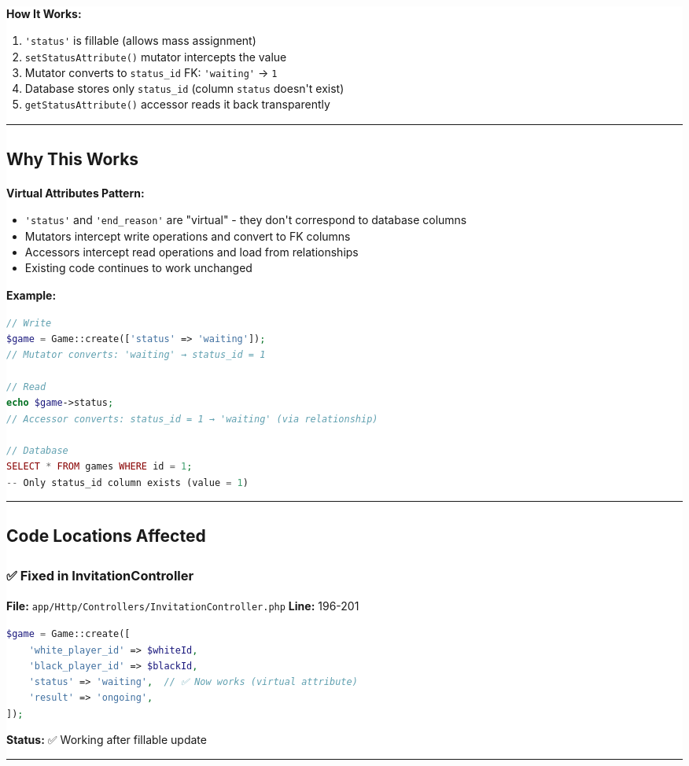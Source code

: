 **How It Works:**
1. `'status'` is fillable (allows mass assignment)
2. `setStatusAttribute()` mutator intercepts the value
3. Mutator converts to `status_id` FK: `'waiting'` → `1`
4. Database stores only `status_id` (column `status` doesn't exist)
5. `getStatusAttribute()` accessor reads it back transparently

---

## Why This Works

**Virtual Attributes Pattern:**
- `'status'` and `'end_reason'` are "virtual" - they don't correspond to database columns
- Mutators intercept write operations and convert to FK columns
- Accessors intercept read operations and load from relationships
- Existing code continues to work unchanged

**Example:**
```php
// Write
$game = Game::create(['status' => 'waiting']);
// Mutator converts: 'waiting' → status_id = 1

// Read
echo $game->status;
// Accessor converts: status_id = 1 → 'waiting' (via relationship)

// Database
SELECT * FROM games WHERE id = 1;
-- Only status_id column exists (value = 1)
```

---

## Code Locations Affected

### ✅ Fixed in InvitationController

**File:** `app/Http/Controllers/InvitationController.php`
**Line:** 196-201

```php
$game = Game::create([
    'white_player_id' => $whiteId,
    'black_player_id' => $blackId,
    'status' => 'waiting',  // ✅ Now works (virtual attribute)
    'result' => 'ongoing',
]);
```

**Status:** ✅ Working after fillable update

---
